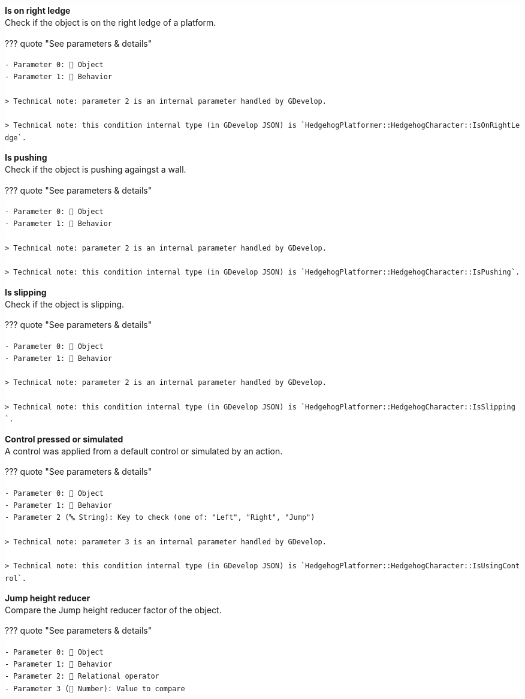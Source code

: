 **Is on right ledge**  
Check if the object is on the right ledge of a platform.

??? quote "See parameters & details"

    - Parameter 0: 👾 Object
    - Parameter 1: 🧩 Behavior

    > Technical note: parameter 2 is an internal parameter handled by GDevelop.

    > Technical note: this condition internal type (in GDevelop JSON) is `HedgehogPlatformer::HedgehogCharacter::IsOnRightLedge`.

**Is pushing**  
Check if the object is pushing againgst a wall.

??? quote "See parameters & details"

    - Parameter 0: 👾 Object
    - Parameter 1: 🧩 Behavior

    > Technical note: parameter 2 is an internal parameter handled by GDevelop.

    > Technical note: this condition internal type (in GDevelop JSON) is `HedgehogPlatformer::HedgehogCharacter::IsPushing`.

**Is slipping**  
Check if the object is slipping.

??? quote "See parameters & details"

    - Parameter 0: 👾 Object
    - Parameter 1: 🧩 Behavior

    > Technical note: parameter 2 is an internal parameter handled by GDevelop.

    > Technical note: this condition internal type (in GDevelop JSON) is `HedgehogPlatformer::HedgehogCharacter::IsSlipping`.

**Control pressed or simulated**  
A control was applied from a default control or simulated by an action.

??? quote "See parameters & details"

    - Parameter 0: 👾 Object
    - Parameter 1: 🧩 Behavior
    - Parameter 2 (🔤 String): Key to check (one of: "Left", "Right", "Jump")

    > Technical note: parameter 3 is an internal parameter handled by GDevelop.

    > Technical note: this condition internal type (in GDevelop JSON) is `HedgehogPlatformer::HedgehogCharacter::IsUsingControl`.

**Jump height reducer**  
Compare the Jump height reducer factor of the object.

??? quote "See parameters & details"

    - Parameter 0: 👾 Object
    - Parameter 1: 🧩 Behavior
    - Parameter 2: 🟰 Relational operator
    - Parameter 3 (🔢 Number): Value to compare
